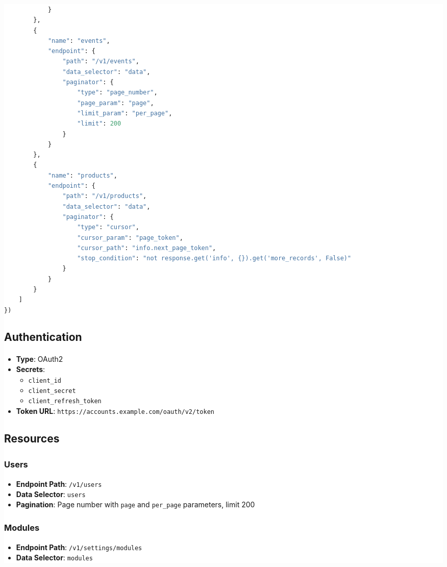 ```python
            }
        },
        {
            "name": "events",
            "endpoint": {
                "path": "/v1/events",
                "data_selector": "data",
                "paginator": {
                    "type": "page_number",
                    "page_param": "page",
                    "limit_param": "per_page",
                    "limit": 200
                }
            }
        },
        {
            "name": "products",
            "endpoint": {
                "path": "/v1/products",
                "data_selector": "data",
                "paginator": {
                    "type": "cursor",
                    "cursor_param": "page_token",
                    "cursor_path": "info.next_page_token",
                    "stop_condition": "not response.get('info', {}).get('more_records', False)"
                }
            }
        }
    ]
})
```

## Authentication

- **Type**: OAuth2
- **Secrets**:
  - `client_id`
  - `client_secret`
  - `client_refresh_token`
- **Token URL**: `https://accounts.example.com/oauth/v2/token`

## Resources

### Users
- **Endpoint Path**: `/v1/users`
- **Data Selector**: `users`
- **Pagination**: Page number with `page` and `per_page` parameters, limit 200

### Modules
- **Endpoint Path**: `/v1/settings/modules`
- **Data Selector**: `modules`
